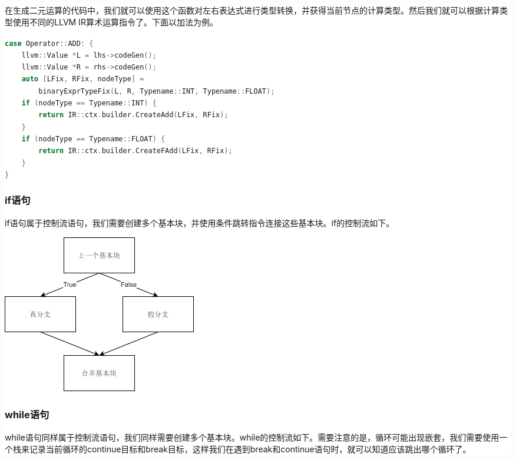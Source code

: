 在生成二元运算的代码中，我们就可以使用这个函数对左右表达式进行类型转换，并获得当前节点的计算类型。然后我们就可以根据计算类型使用不同的LLVM IR算术运算指令了。下面以加法为例。

```c++
case Operator::ADD: {
    llvm::Value *L = lhs->codeGen();
    llvm::Value *R = rhs->codeGen();
    auto [LFix, RFix, nodeType] =
        binaryExprTypeFix(L, R, Typename::INT, Typename::FLOAT);
    if (nodeType == Typename::INT) {
        return IR::ctx.builder.CreateAdd(LFix, RFix);
    }
    if (nodeType == Typename::FLOAT) {
        return IR::ctx.builder.CreateFAdd(LFix, RFix);
    }
}
```

### if语句

if语句属于控制流语句，我们需要创建多个基本块，并使用条件跳转指令连接这些基本块。if的控制流如下。

<img src="if_cfg.png" alt="if_cfg" style="zoom:50%;" />

### while语句

while语句同样属于控制流语句，我们同样需要创建多个基本块。while的控制流如下。需要注意的是，循环可能出现嵌套，我们需要使用一个栈来记录当前循环的continue目标和break目标，这样我们在遇到break和continue语句时，就可以知道应该跳出哪个循环了。
